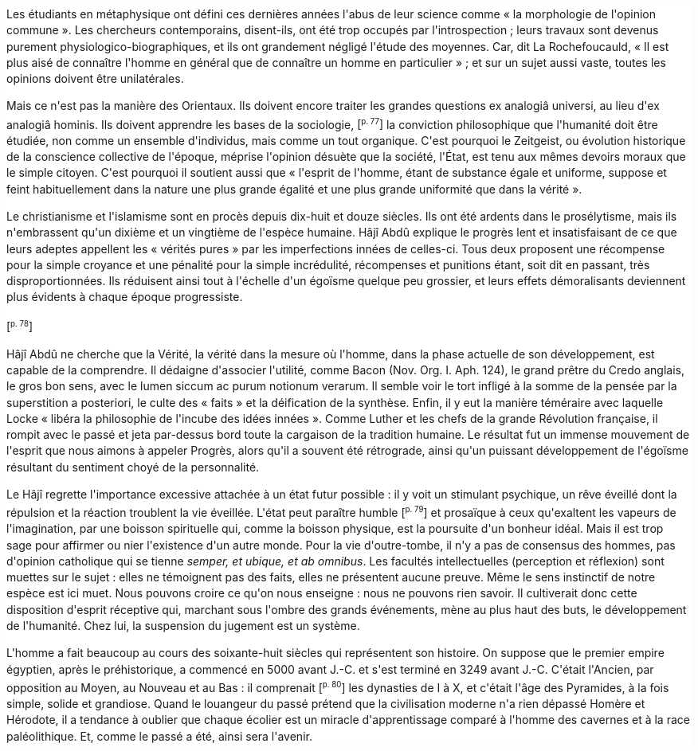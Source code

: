 Les étudiants en métaphysique ont défini ces dernières années l'abus de leur science comme « la morphologie de l'opinion commune ». Les chercheurs contemporains, disent-ils, ont été trop occupés par l'introspection ; leurs travaux sont devenus purement physiologico-biographiques, et ils ont grandement négligé l'étude des moyennes. Car, dit La Rochefoucauld, « Il est plus aisé de connaître l'homme en général que de connaître un homme en particulier » ; et sur un sujet aussi vaste, toutes les opinions doivent être unilatérales.

Mais ce n'est pas la manière des Orientaux. Ils doivent encore traiter les grandes questions ex analogiâ universi, au lieu d'ex analogiâ hominis. Ils doivent apprendre les bases de la sociologie, <span id="p77">[<sup><small>p. 77</small></sup>]</span> la conviction philosophique que l'humanité doit être étudiée, non comme un ensemble d'individus, mais comme un tout organique. C'est pourquoi le Zeitgeist, ou évolution historique de la conscience collective de l'époque, méprise l'opinion désuète que la société, l'État, est tenu aux mêmes devoirs moraux que le simple citoyen. C'est pourquoi il soutient aussi que « l'esprit de l'homme, étant de substance égale et uniforme, suppose et feint habituellement dans la nature une plus grande égalité et une plus grande uniformité que dans la vérité ».

Le christianisme et l'islamisme sont en procès depuis dix-huit et douze siècles. Ils ont été ardents dans le prosélytisme, mais ils n'embrassent qu'un dixième et un vingtième de l'espèce humaine. Hâjî Abdû explique le progrès lent et insatisfaisant de ce que leurs adeptes appellent les « vérités pures » par les imperfections innées de celles-ci. Tous deux proposent une récompense pour la simple croyance et une pénalité pour la simple incrédulité, récompenses et punitions étant, soit dit en passant, très disproportionnées. Ils réduisent ainsi tout à l'échelle d'un égoïsme quelque peu grossier, et leurs effets démoralisants deviennent plus évidents à chaque époque progressiste.

<span id="p78">[<sup><small>p. 78</small></sup>]</span>

Hâjî Abdû ne cherche que la Vérité, la vérité dans la mesure où l'homme, dans la phase actuelle de son développement, est capable de la comprendre. Il dédaigne d'associer l'utilité, comme Bacon (Nov. Org. I. Aph. 124), le grand prêtre du Credo anglais, le gros bon sens, avec le lumen siccum ac purum notionum verarum. Il semble voir le tort infligé à la somme de la pensée par la superstition a posteriori, le culte des « faits » et la déification de la synthèse. Enfin, il y eut la manière téméraire avec laquelle Locke « libéra la philosophie de l'incube des idées innées ». Comme Luther et les chefs de la grande Révolution française, il rompit avec le passé et jeta par-dessus bord toute la cargaison de la tradition humaine. Le résultat fut un immense mouvement de l'esprit que nous aimons à appeler Progrès, alors qu'il a souvent été rétrograde, ainsi qu'un puissant développement de l'égoïsme résultant du sentiment choyé de la personnalité.

Le Hâjî regrette l'importance excessive attachée à un état futur possible : il y voit un stimulant psychique, un rêve éveillé dont la répulsion et la réaction troublent la vie éveillée. L'état peut paraître humble <span id="p79">[<sup><small>p. 79</small></sup>]</span> et prosaïque à ceux qu'exaltent les vapeurs de l'imagination, par une boisson spirituelle qui, comme la boisson physique, est la poursuite d'un bonheur idéal. Mais il est trop sage pour affirmer ou nier l'existence d'un autre monde. Pour la vie d'outre-tombe, il n'y a pas de consensus des hommes, pas d'opinion catholique qui se tienne _semper, et ubique, et ab omnibus_. Les facultés intellectuelles (perception et réflexion) sont muettes sur le sujet : elles ne témoignent pas des faits, elles ne présentent aucune preuve. Même le sens instinctif de notre espèce est ici muet. Nous pouvons croire ce qu'on nous enseigne : nous ne pouvons rien savoir. Il cultiverait donc cette disposition d'esprit réceptive qui, marchant sous l'ombre des grands événements, mène au plus haut des buts, le développement de l'humanité. Chez lui, la suspension du jugement est un système.

L'homme a fait beaucoup au cours des soixante-huit siècles qui représentent son histoire. On suppose que le premier empire égyptien, après le préhistorique, a commencé en 5000 avant J.-C. et s'est terminé en 3249 avant J.-C. C'était l'Ancien, par opposition au Moyen, au Nouveau et au Bas : il comprenait <span id="p80">[<sup><small>p. 80</small></sup>]</span> les dynasties de I à X, et c'était l'âge des Pyramides, à la fois simple, solide et grandiose. Quand le louangeur du passé prétend que la civilisation moderne n'a rien dépassé Homère et Hérodote, il a tendance à oublier que chaque écolier est un miracle d'apprentissage comparé à l'homme des cavernes et à la race paléolithique. Et, comme le passé a été, ainsi sera l'avenir.


[^1]: Le Jardinier Éternel : ainsi dit la vieille inscription :—
